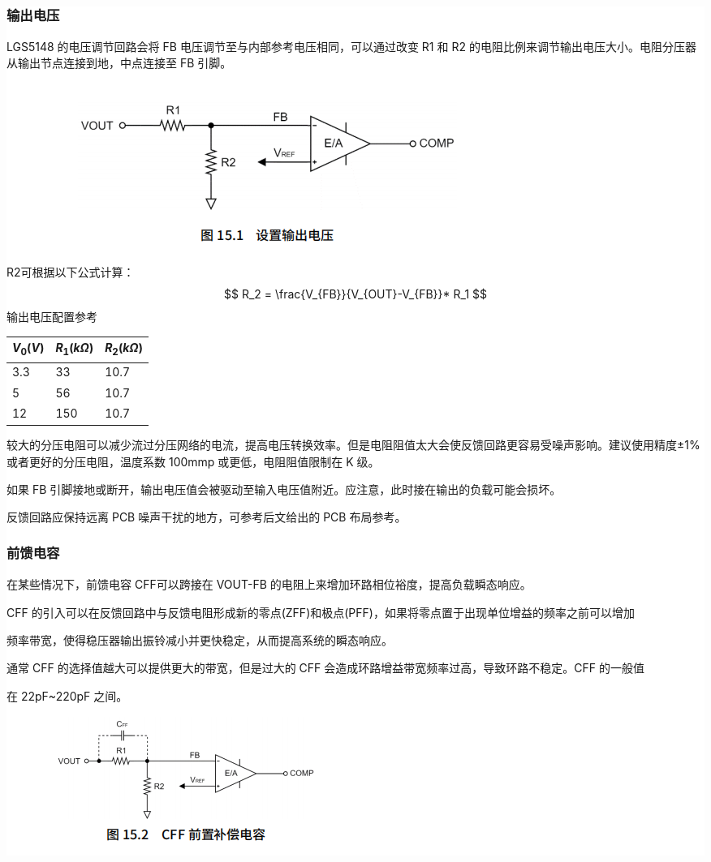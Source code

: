 ### 输出电压

LGS5148 的电压调节回路会将 FB 电压调节至与内部参考电压相同，可以通过改变 R1 和 R2 的电阻比例来调节输出电压大小。电阻分压器从输出节点连接到地，中点连接至 FB 引脚。

![image-20240604153813810](.assets/image-20240604153813810.png)

R2可根据以下公式计算：
$$
R_2 = \frac{V_{FB}}{V_{OUT}-V_{FB}}* R_1
$$
输出电压配置参考

| $V_0(V)$ | $R_1 (k\Omega)$ | $R_2 (k\Omega)$ |
| -------- | --------------- | --------------- |
| 3.3      | 33              | 10.7            |
| 5        | 56              | 10.7            |
| 12       | 150             | 10.7            |

较大的分压电阻可以减少流过分压网络的电流，提高电压转换效率。但是电阻阻值太大会使反馈回路更容易受噪声影响。建议使用精度±1%或者更好的分压电阻，温度系数 100mmp 或更低，电阻阻值限制在 K 级。

如果 FB 引脚接地或断开，输出电压值会被驱动至输入电压值附近。应注意，此时接在输出的负载可能会损坏。

反馈回路应保持远离 PCB 噪声干扰的地方，可参考后文给出的 PCB 布局参考。

### 前馈电容

在某些情况下，前馈电容 CFF可以跨接在 VOUT-FB 的电阻上来增加环路相位裕度，提高负载瞬态响应。

CFF 的引入可以在反馈回路中与反馈电阻形成新的零点(ZFF)和极点(PFF)，如果将零点置于出现单位增益的频率之前可以增加

频率带宽，使得稳压器输出振铃减小并更快稳定，从而提高系统的瞬态响应。

通常 CFF 的选择值越大可以提供更大的带宽，但是过大的 CFF 会造成环路增益带宽频率过高，导致环路不稳定。CFF 的一般值

在 22pF~220pF 之间。

![image-20240604154617665](.assets/image-20240604154617665.png)
